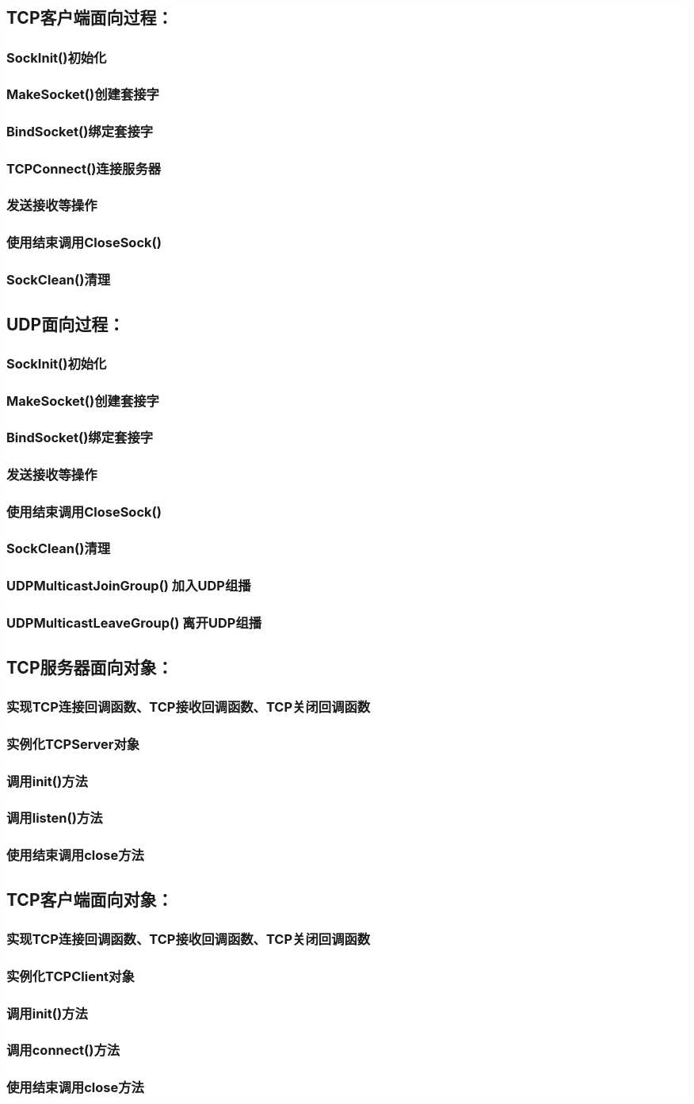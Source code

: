 ##		TCP客户端面向过程：
###			SockInit()初始化
###			MakeSocket()创建套接字
###			BindSocket()绑定套接字
###			TCPConnect()连接服务器
###			发送接收等操作
###			使用结束调用CloseSock()
###			SockClean()清理

##		UDP面向过程：
###			SockInit()初始化
###			MakeSocket()创建套接字
###			BindSocket()绑定套接字
###			发送接收等操作
###			使用结束调用CloseSock()
###			SockClean()清理
###			UDPMulticastJoinGroup() 加入UDP组播
###			UDPMulticastLeaveGroup() 离开UDP组播


##		TCP服务器面向对象：
###			实现TCP连接回调函数、TCP接收回调函数、TCP关闭回调函数
###			实例化TCPServer对象
###			调用init()方法
###			调用listen()方法
###			使用结束调用close方法

##		TCP客户端面向对象：
###			实现TCP连接回调函数、TCP接收回调函数、TCP关闭回调函数
###			实例化TCPClient对象
###			调用init()方法
###			调用connect()方法
###			使用结束调用close方法	
